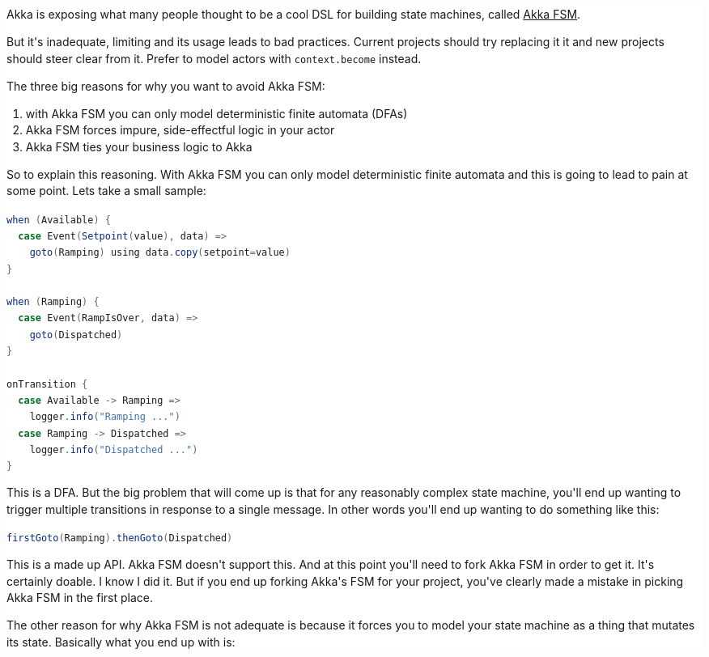 Akka is exposing what many people thought to be a cool DSL for
building state machines, called
[Akka FSM](http://doc.akka.io/docs/akka/current/scala/fsm.html).

But it's inadequate, limiting and its usage leads to bad
practices. Current projects should try replacing it it and new
projects should steer clear from it. Prefer to model actors with
`context.become` instead.

The three big reasons for why you want to avoid Akka FSM:

1. with Akka FSM you can only model deterministic finite automata (DFAs)
2. Akka FSM forces impure, side-effectful logic in your actor
3. Akka FSM ties your business logic to Akka

So to explain this reasoning. With Akka FSM you can only model
deterministic finite automata and this is going to lead to pain at
some point. Lets take a small sample:

```scala
when (Available) {
  case Event(Setpoint(value), data) =>
    goto(Ramping) using data.copy(setpoint=value)
}

when (Ramping) {
  case Event(RampIsOver, data) =>
    goto(Dispatched)
}

onTransition {
  case Available -> Ramping =>
    logger.info("Ramping ...")
  case Ramping -> Dispatched =>
    logger.info("Dispatched ...")
}
```

This is a DFA. But the big problem that will come up is that for any
reasonably complex state machine, you'll end up wanting to trigger
multiple transitions in response to a single message. In other words
you'll end up wanting to do something like this:

```scala
firstGoto(Ramping).thenGoto(Dispatched)
```

This is a made up API. Akka FSM doesn't support this. And at this
point you'll need to fork Akka FSM in order to get it. It's certainly
doable. I know I did it. But if you end up forking Akka's FSM for your
project, you've clearly made a mistake in picking Akka FSM in the
first place.

The other reason for why Akka FSM is not adequate is because it forces
you to model your state machine as a thing that mutates its
state. Basically what you end up with is:
